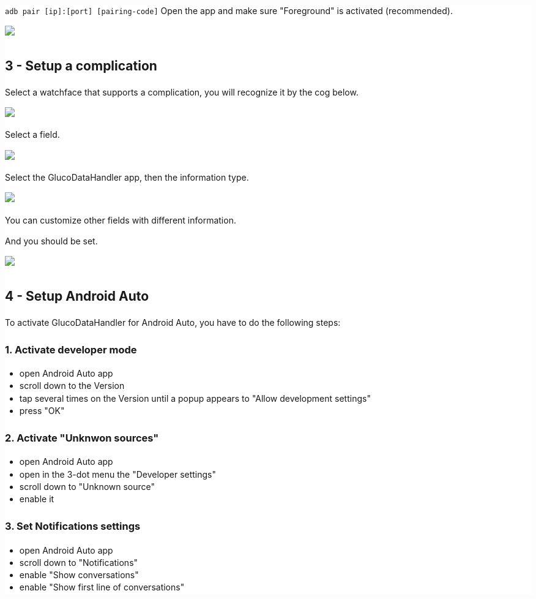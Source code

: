 ```adb pair [ip]:[port] [pairing-code]```
Open the app and make sure "Foreground" is activated (recommended).

<img src='images/watch_gdh_app.png' width=300>

## 3 - Setup a complication

Select a watchface that supports a complication, you will recognize it by the cog below.

<img src='images/complication1.png' width=300>

Select a field.

<img src='images/complication2.png' width=300>

Select the GlucoDataHandler app, then the information type.

<img src='images/complication3.png' width=300>

You can customize other fields with different information.

And you should be set.

<img src='images/complication4.png' width=300>

## 4 - Setup Android Auto

To activate GlucoDataHandler for Android Auto, you have to do the following steps:

### 1. Activate developer mode

* open Android Auto app
* scroll down to the Version
* tap several times on the Version until a popup appears to "Allow development settings"
* press "OK"

### 2. Activate "Unknwon sources"

* open Android Auto app
* open in the 3-dot menu the "Developer settings"
* scroll down to "Unknown source"
* enable it

### 3. Set Notifications settings

* open Android Auto app
* scroll down to "Notifications"
* enable "Show conversations"
* enable "Show first line of conversations"
